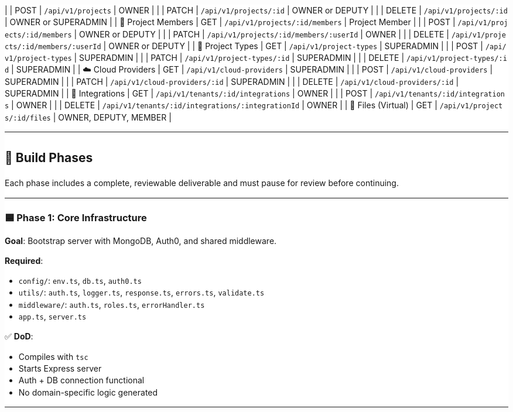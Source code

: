 |                     | POST   | `/api/v1/projects`                                   | OWNER                    |
|                     | PATCH  | `/api/v1/projects/:id`                               | OWNER or DEPUTY          |
|                     | DELETE | `/api/v1/projects/:id`                               | OWNER or SUPERADMIN      |
| 👥 Project Members   | GET    | `/api/v1/projects/:id/members`                       | Project Member           |
|                     | POST   | `/api/v1/projects/:id/members`                       | OWNER or DEPUTY          |
|                     | PATCH  | `/api/v1/projects/:id/members/:userId`               | OWNER                    |
|                     | DELETE | `/api/v1/projects/:id/members/:userId`               | OWNER or DEPUTY          |
| 🧩 Project Types     | GET    | `/api/v1/project-types`                              | SUPERADMIN               |
|                     | POST   | `/api/v1/project-types`                              | SUPERADMIN               |
|                     | PATCH  | `/api/v1/project-types/:id`                          | SUPERADMIN               |
|                     | DELETE | `/api/v1/project-types/:id`                          | SUPERADMIN               |
| ☁️ Cloud Providers   | GET    | `/api/v1/cloud-providers`                            | SUPERADMIN               |
|                     | POST   | `/api/v1/cloud-providers`                            | SUPERADMIN               |
|                     | PATCH  | `/api/v1/cloud-providers/:id`                        | SUPERADMIN               |
|                     | DELETE | `/api/v1/cloud-providers/:id`                        | SUPERADMIN               |
| 🔌 Integrations      | GET    | `/api/v1/tenants/:id/integrations`                  | OWNER                    |
|                     | POST   | `/api/v1/tenants/:id/integrations`                  | OWNER                    |
|                     | DELETE | `/api/v1/tenants/:id/integrations/:integrationId`   | OWNER                    |
| 📂 Files (Virtual)   | GET    | `/api/v1/projects/:id/files`                         | OWNER, DEPUTY, MEMBER    |

---

## 📶 Build Phases

Each phase includes a complete, reviewable deliverable and must pause for review before continuing.

---

### 🟦 Phase 1: Core Infrastructure

**Goal**: Bootstrap server with MongoDB, Auth0, and shared middleware.

**Required**:
- `config/`: `env.ts`, `db.ts`, `auth0.ts`
- `utils/`: `auth.ts`, `logger.ts`, `response.ts`, `errors.ts`, `validate.ts`
- `middleware/`: `auth.ts`, `roles.ts`, `errorHandler.ts`
- `app.ts`, `server.ts`

✅ **DoD**:
- Compiles with `tsc`
- Starts Express server
- Auth + DB connection functional
- No domain-specific logic generated

---